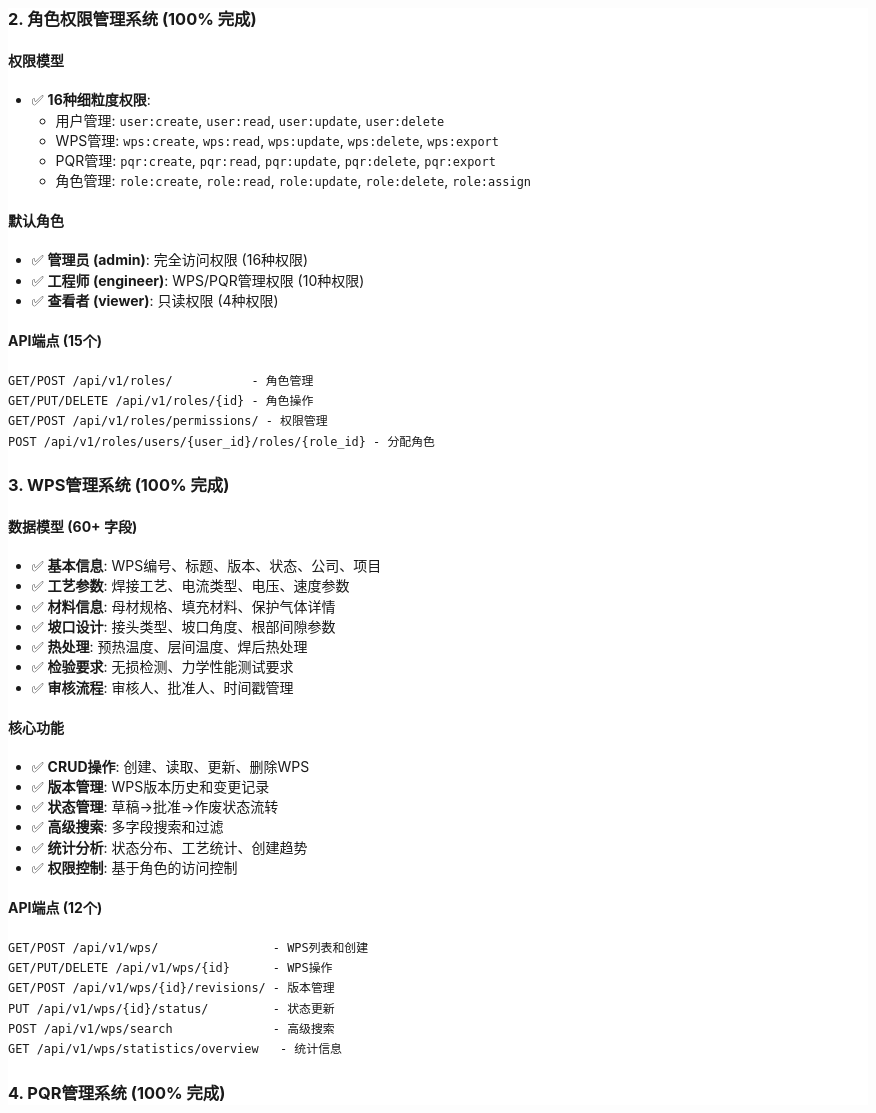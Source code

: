 ### 2. 角色权限管理系统 (100% 完成)

#### 权限模型
- ✅ **16种细粒度权限**:
  - 用户管理: `user:create`, `user:read`, `user:update`, `user:delete`
  - WPS管理: `wps:create`, `wps:read`, `wps:update`, `wps:delete`, `wps:export`
  - PQR管理: `pqr:create`, `pqr:read`, `pqr:update`, `pqr:delete`, `pqr:export`
  - 角色管理: `role:create`, `role:read`, `role:update`, `role:delete`, `role:assign`

#### 默认角色
- ✅ **管理员 (admin)**: 完全访问权限 (16种权限)
- ✅ **工程师 (engineer)**: WPS/PQR管理权限 (10种权限)
- ✅ **查看者 (viewer)**: 只读权限 (4种权限)

#### API端点 (15个)
```
GET/POST /api/v1/roles/           - 角色管理
GET/PUT/DELETE /api/v1/roles/{id} - 角色操作
GET/POST /api/v1/roles/permissions/ - 权限管理
POST /api/v1/roles/users/{user_id}/roles/{role_id} - 分配角色
```

### 3. WPS管理系统 (100% 完成)

#### 数据模型 (60+ 字段)
- ✅ **基本信息**: WPS编号、标题、版本、状态、公司、项目
- ✅ **工艺参数**: 焊接工艺、电流类型、电压、速度参数
- ✅ **材料信息**: 母材规格、填充材料、保护气体详情
- ✅ **坡口设计**: 接头类型、坡口角度、根部间隙参数
- ✅ **热处理**: 预热温度、层间温度、焊后热处理
- ✅ **检验要求**: 无损检测、力学性能测试要求
- ✅ **审核流程**: 审核人、批准人、时间戳管理

#### 核心功能
- ✅ **CRUD操作**: 创建、读取、更新、删除WPS
- ✅ **版本管理**: WPS版本历史和变更记录
- ✅ **状态管理**: 草稿→批准→作废状态流转
- ✅ **高级搜索**: 多字段搜索和过滤
- ✅ **统计分析**: 状态分布、工艺统计、创建趋势
- ✅ **权限控制**: 基于角色的访问控制

#### API端点 (12个)
```
GET/POST /api/v1/wps/                - WPS列表和创建
GET/PUT/DELETE /api/v1/wps/{id}      - WPS操作
GET/POST /api/v1/wps/{id}/revisions/ - 版本管理
PUT /api/v1/wps/{id}/status/         - 状态更新
POST /api/v1/wps/search              - 高级搜索
GET /api/v1/wps/statistics/overview   - 统计信息
```

### 4. PQR管理系统 (100% 完成)

